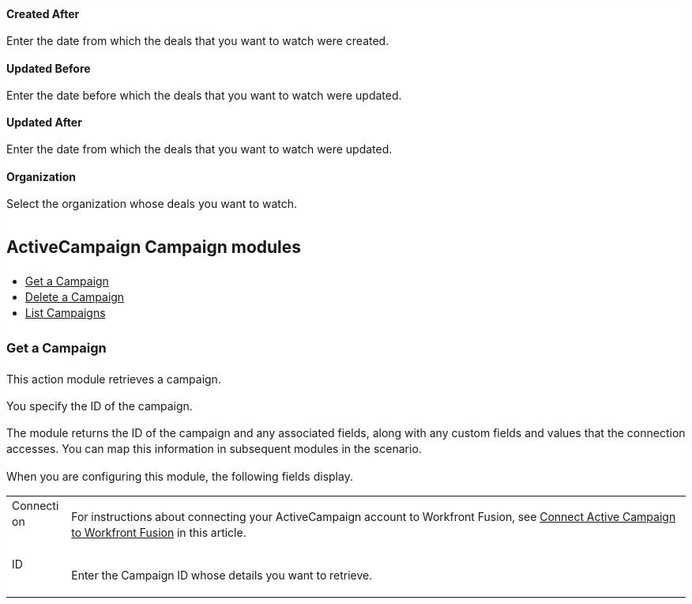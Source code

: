   <tr> 
   <td><strong>Created After</strong> </td> 
   <td> <p> Enter the date from which the deals that you want to watch were created.</p> </td> 
  </tr> 
  <tr> 
   <td><strong>Updated Before</strong> </td> 
   <td> <p> Enter the date before which the deals that you want to watch were updated.</p> </td> 
  </tr> 
  <tr> 
   <td><strong>Updated After</strong> </td> 
   <td> <p> Enter the date from which the deals that you want to watch were updated.</p> </td> 
  </tr> 
  <tr> 
   <td><strong>Organization</strong> </td> 
   <td> <p> Select the organization whose deals you want to watch.</p> </td> 
  </tr> 
 </tbody> 
</table>

## ActiveCampaign Campaign modules

* [Get a Campaign](#get5) 
* [Delete a Campaign](#delete3) 
* [List Campaigns](#list4)

### Get a Campaign

This action module retrieves a campaign.

You specify the ID of the campaign.

The module returns the ID of the campaign and any associated fields, along with any custom fields and values that the connection accesses. You can map this information in subsequent modules in the scenario.

When you are configuring this module, the following fields display.

<table cellspacing="15"> 
 <col> 
 <col> 
 <tbody> 
  <tr> 
   <td>Connection </td> 
   <td> <p>For instructions about connecting your ActiveCampaign account to Workfront Fusion, see <a href="#connect" class="MCXref xref" data-mc-variable-override="">Connect Active Campaign to Workfront Fusion</a> in this article.</p> </td> 
  </tr> 
  <tr> 
   <td>ID </td> 
   <td> <p>Enter the Campaign ID whose details you want to retrieve.</p> </td> 
  </tr> 
 </tbody> 
</table>
